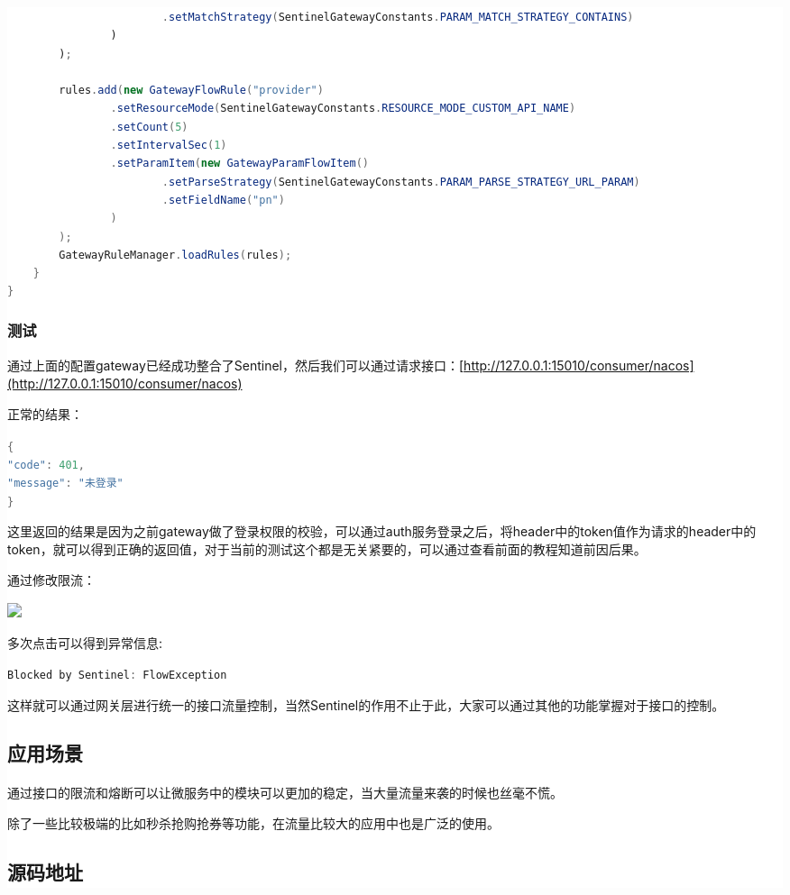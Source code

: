 ```java
                        .setMatchStrategy(SentinelGatewayConstants.PARAM_MATCH_STRATEGY_CONTAINS)
                )
        );

        rules.add(new GatewayFlowRule("provider")
                .setResourceMode(SentinelGatewayConstants.RESOURCE_MODE_CUSTOM_API_NAME)
                .setCount(5)
                .setIntervalSec(1)
                .setParamItem(new GatewayParamFlowItem()
                        .setParseStrategy(SentinelGatewayConstants.PARAM_PARSE_STRATEGY_URL_PARAM)
                        .setFieldName("pn")
                )
        );
        GatewayRuleManager.loadRules(rules);
    }
}
```

### 测试

通过上面的配置gateway已经成功整合了Sentinel，然后我们可以通过请求接口：[http://127.0.0.1:15010/consumer/nacos](http://127.0.0.1:15010/consumer/nacos)  

正常的结果：

```java
{
"code": 401,
"message": "未登录"
}
```

这里返回的结果是因为之前gateway做了登录权限的校验，可以通过auth服务登录之后，将header中的token值作为请求的header中的token，就可以得到正确的返回值，对于当前的测试这个都是无关紧要的，可以通过查看前面的教程知道前因后果。

通过修改限流：

![](https://cdn.jsdelivr.net/gh/WinterChenS/imgrpo/blog/20210805095453.png)

多次点击可以得到异常信息:

```java
Blocked by Sentinel: FlowException
```

这样就可以通过网关层进行统一的接口流量控制，当然Sentinel的作用不止于此，大家可以通过其他的功能掌握对于接口的控制。

## 应用场景

通过接口的限流和熔断可以让微服务中的模块可以更加的稳定，当大量流量来袭的时候也丝毫不慌。

除了一些比较极端的比如秒杀抢购抢券等功能，在流量比较大的应用中也是广泛的使用。

## 源码地址
